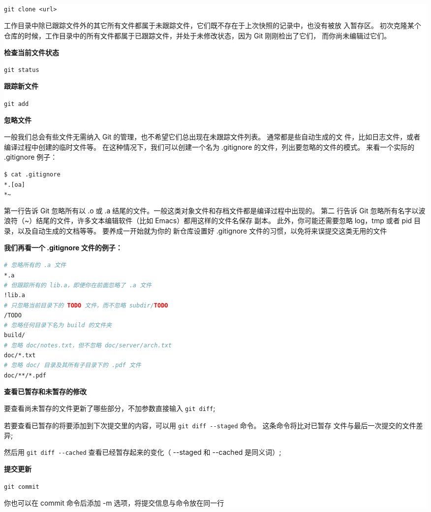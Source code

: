  `git clone <url> `

工作目录中除已跟踪文件外的其它所有文件都属于未跟踪文件，它们既不存在于上次快照的记录中，也没有被放 入暂存区。 初次克隆某个仓库的时候，工作目录中的所有文件都属于已跟踪文件，并处于未修改状态，因为 Git 刚刚检出了它们， 而你尚未编辑过它们。

**检查当前文件状态** 

`git status`

**跟踪新文件** 

`git add`



**忽略文件** 

一般我们总会有些文件无需纳入 Git 的管理，也不希望它们总出现在未跟踪文件列表。 通常都是些自动生成的文 件，比如日志文件，或者编译过程中创建的临时文件等。 在这种情况下，我们可以创建一个名为 .gitignore 的文件，列出要忽略的文件的模式。 来看一个实际的 .gitignore 例子：

```
$ cat .gitignore 
*.[oa] 
*~ 
```

第一行告诉 Git 忽略所有以 .o 或 .a 结尾的文件。一般这类对象文件和存档文件都是编译过程中出现的。 第二 行告诉 Git 忽略所有名字以波浪符（~）结尾的文件，许多文本编辑软件（比如 Emacs）都用这样的文件名保存 副本。 此外，你可能还需要忽略 log，tmp 或者 pid 目录，以及自动生成的文档等等。 要养成一开始就为你的 新仓库设置好 .gitignore 文件的习惯，以免将来误提交这类无用的文件

**我们再看一个 .gitignore 文件的例子：**

```bash
# 忽略所有的 .a 文件 
*.a 
# 但跟踪所有的 lib.a，即便你在前面忽略了 .a 文件 
!lib.a 
# 只忽略当前目录下的 TODO 文件，而不忽略 subdir/TODO 
/TODO 
# 忽略任何目录下名为 build 的文件夹 
build/ 
# 忽略 doc/notes.txt，但不忽略 doc/server/arch.txt 
doc/*.txt 
# 忽略 doc/ 目录及其所有子目录下的 .pdf 文件 
doc/**/*.pdf 
```

**查看已暂存和未暂存的修改** 

要查看尚未暂存的文件更新了哪些部分，不加参数直接输入 `git diff`;

若要查看已暂存的将要添加到下次提交里的内容，可以用 `git diff --staged` 命令。 这条命令将比对已暂存 文件与最后一次提交的文件差异;

然后用 `git diff --cached` 查看已经暂存起来的变化（ --staged 和 --cached 是同义词）;



**提交更新** 

`git commit `

你也可以在 commit 命令后添加 -m 选项，将提交信息与命令放在同一行
